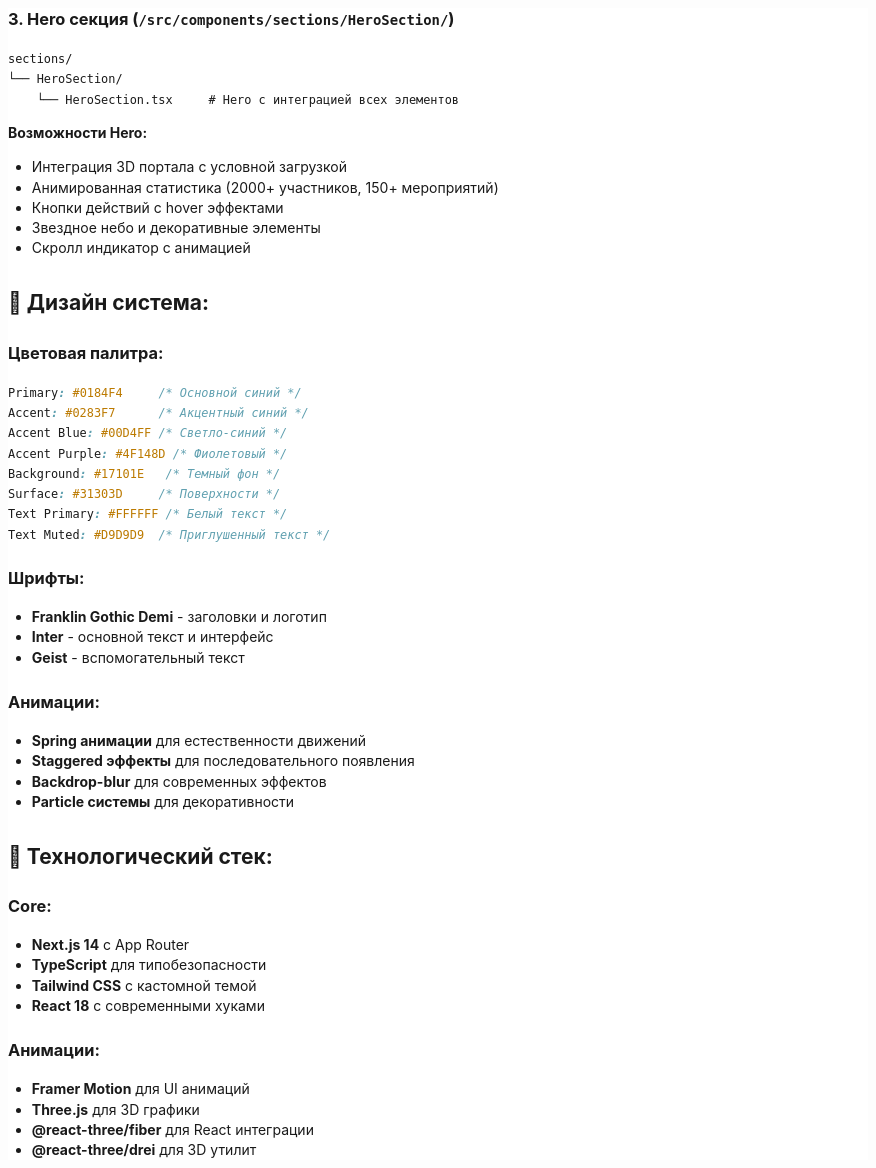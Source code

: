 ### 3. Hero секция (`/src/components/sections/HeroSection/`)
```
sections/
└── HeroSection/
    └── HeroSection.tsx     # Hero с интеграцией всех элементов
```

**Возможности Hero:**
- Интеграция 3D портала с условной загрузкой
- Анимированная статистика (2000+ участников, 150+ мероприятий)
- Кнопки действий с hover эффектами
- Звездное небо и декоративные элементы
- Скролл индикатор с анимацией

## 🎨 Дизайн система:

### Цветовая палитра:
```css
Primary: #0184F4     /* Основной синий */
Accent: #0283F7      /* Акцентный синий */
Accent Blue: #00D4FF /* Светло-синий */
Accent Purple: #4F148D /* Фиолетовый */
Background: #17101E   /* Темный фон */
Surface: #31303D     /* Поверхности */
Text Primary: #FFFFFF /* Белый текст */
Text Muted: #D9D9D9  /* Приглушенный текст */
```

### Шрифты:
- **Franklin Gothic Demi** - заголовки и логотип
- **Inter** - основной текст и интерфейс
- **Geist** - вспомогательный текст

### Анимации:
- **Spring анимации** для естественности движений
- **Staggered эффекты** для последовательного появления
- **Backdrop-blur** для современных эффектов
- **Particle системы** для декоративности

## 🔧 Технологический стек:

### Core:
- **Next.js 14** с App Router
- **TypeScript** для типобезопасности
- **Tailwind CSS** с кастомной темой
- **React 18** с современными хуками

### Анимации:
- **Framer Motion** для UI анимаций
- **Three.js** для 3D графики
- **@react-three/fiber** для React интеграции
- **@react-three/drei** для 3D утилит
